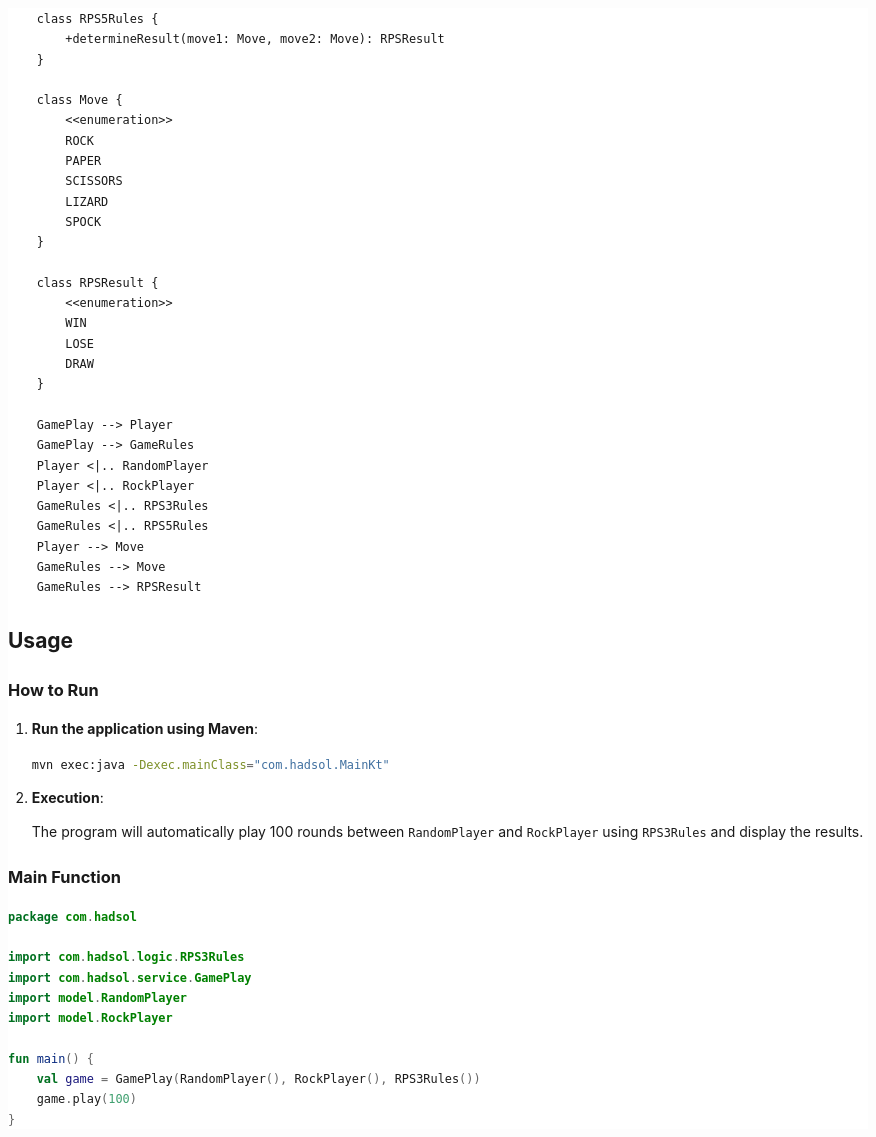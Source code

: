 ```mermaid
    class RPS5Rules {
        +determineResult(move1: Move, move2: Move): RPSResult
    }

    class Move {
        <<enumeration>>
        ROCK
        PAPER
        SCISSORS
        LIZARD
        SPOCK
    }

    class RPSResult {
        <<enumeration>>
        WIN
        LOSE
        DRAW
    }

    GamePlay --> Player
    GamePlay --> GameRules
    Player <|.. RandomPlayer
    Player <|.. RockPlayer
    GameRules <|.. RPS3Rules
    GameRules <|.. RPS5Rules
    Player --> Move
    GameRules --> Move
    GameRules --> RPSResult
```

## Usage

### How to Run

1. **Run the application using Maven**:

    ```bash
    mvn exec:java -Dexec.mainClass="com.hadsol.MainKt"
    ```

2. **Execution**:

   The program will automatically play 100 rounds between `RandomPlayer` and `RockPlayer` using `RPS3Rules` and display the results.

### Main Function

```kotlin
package com.hadsol

import com.hadsol.logic.RPS3Rules
import com.hadsol.service.GamePlay
import model.RandomPlayer
import model.RockPlayer

fun main() {
    val game = GamePlay(RandomPlayer(), RockPlayer(), RPS3Rules())
    game.play(100)
}
```
